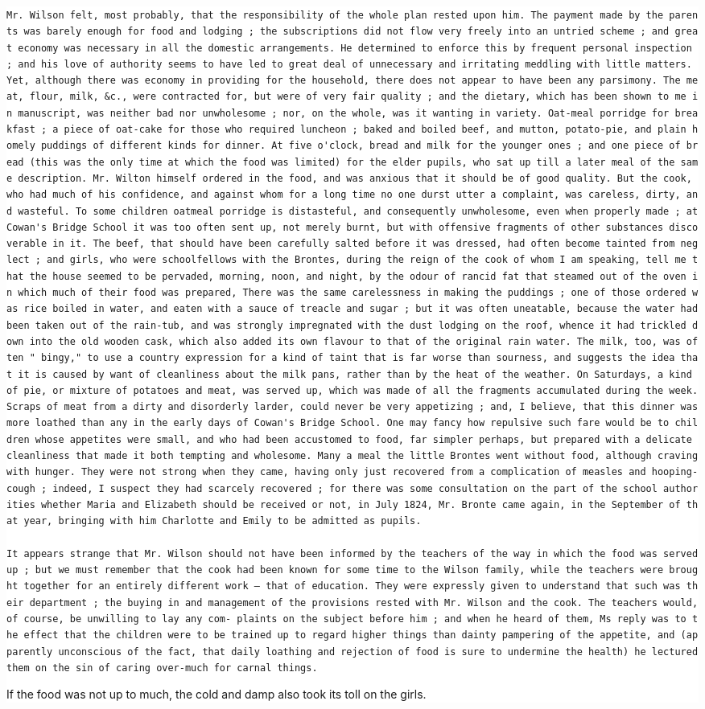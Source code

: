 ```{admonition} Great economy was necessary in all the domestic arrangements, (cont.)
Mr. Wilson felt, most probably, that the responsibility of the whole plan rested upon him. The payment made by the parents was barely enough for food and lodging ; the subscriptions did not flow very freely into an untried scheme ; and great economy was necessary in all the domestic arrangements. He determined to enforce this by frequent personal inspection ; and his love of authority seems to have led to great deal of unnecessary and irritating meddling with little matters. Yet, although there was economy in providing for the household, there does not appear to have been any parsimony. The meat, flour, milk, &c., were contracted for, but were of very fair quality ; and the dietary, which has been shown to me in manuscript, was neither bad nor unwholesome ; nor, on the whole, was it wanting in variety. Oat-meal porridge for breakfast ; a piece of oat-cake for those who required luncheon ; baked and boiled beef, and mutton, potato-pie, and plain homely puddings of different kinds for dinner. At five o'clock, bread and milk for the younger ones ; and one piece of bread (this was the only time at which the food was limited) for the elder pupils, who sat up till a later meal of the same description. Mr. Wilton himself ordered in the food, and was anxious that it should be of good quality. But the cook, who had much of his confidence, and against whom for a long time no one durst utter a complaint, was careless, dirty, and wasteful. To some children oatmeal porridge is distasteful, and consequently unwholesome, even when properly made ; at Cowan's Bridge School it was too often sent up, not merely burnt, but with offensive fragments of other substances discoverable in it. The beef, that should have been carefully salted before it was dressed, had often become tainted from neglect ; and girls, who were schoolfellows with the Brontes, during the reign of the cook of whom I am speaking, tell me that the house seemed to be pervaded, morning, noon, and night, by the odour of rancid fat that steamed out of the oven in which much of their food was prepared, There was the same carelessness in making the puddings ; one of those ordered was rice boiled in water, and eaten with a sauce of treacle and sugar ; but it was often uneatable, because the water had been taken out of the rain-tub, and was strongly impregnated with the dust lodging on the roof, whence it had trickled down into the old wooden cask, which also added its own flavour to that of the original rain water. The milk, too, was often " bingy," to use a country expression for a kind of taint that is far worse than sourness, and suggests the idea that it is caused by want of cleanliness about the milk pans, rather than by the heat of the weather. On Saturdays, a kind of pie, or mixture of potatoes and meat, was served up, which was made of all the fragments accumulated during the week. Scraps of meat from a dirty and disorderly larder, could never be very appetizing ; and, I believe, that this dinner was more loathed than any in the early days of Cowan's Bridge School. One may fancy how repulsive such fare would be to children whose appetites were small, and who had been accustomed to food, far simpler perhaps, but prepared with a delicate cleanliness that made it both tempting and wholesome. Many a meal the little Brontes went without food, although craving with hunger. They were not strong when they came, having only just recovered from a complication of measles and hooping-cough ; indeed, I suspect they had scarcely recovered ; for there was some consultation on the part of the school authorities whether Maria and Elizabeth should be received or not, in July 1824, Mr. Bronte came again, in the September of that year, bringing with him Charlotte and Emily to be admitted as pupils.

It appears strange that Mr. Wilson should not have been informed by the teachers of the way in which the food was served up ; but we must remember that the cook had been known for some time to the Wilson family, while the teachers were brought together for an entirely different work — that of education. They were expressly given to understand that such was their department ; the buying in and management of the provisions rested with Mr. Wilson and the cook. The teachers would, of course, be unwilling to lay any com- plaints on the subject before him ; and when he heard of them, Ms reply was to the effect that the children were to be trained up to regard higher things than dainty pampering of the appetite, and (apparently unconscious of the fact, that daily loathing and rejection of food is sure to undermine the health) he lectured them on the sin of caring over-much for carnal things.
```

If the food was not up to much, the cold and damp also took its toll on the girls.
